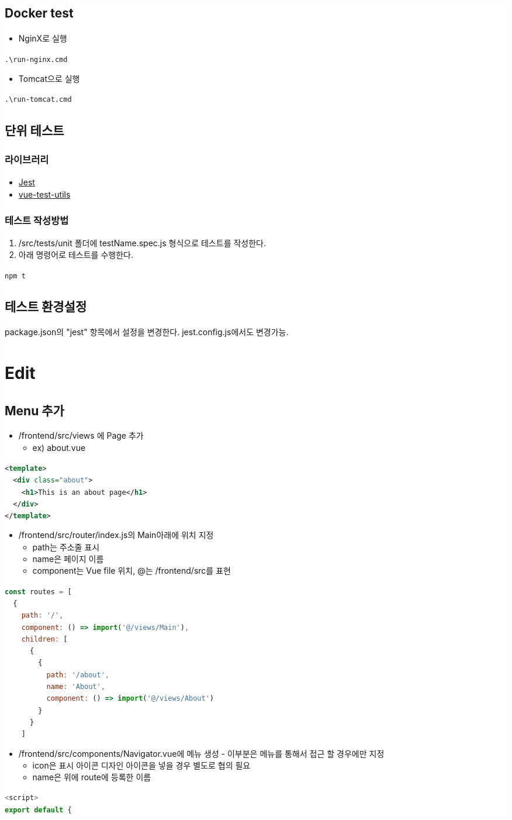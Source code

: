 ## Docker test
- NginX로 실행
```
.\run-nginx.cmd
```
- Tomcat으로 실행
```
.\run-tomcat.cmd
```
## 단위 테스트
### 라이브러리
- [Jest](https://jestjs.io/)
- [vue-test-utils](https://vue-test-utils.vuejs.org/)

### 테스트 작성방법
1. /src/tests/unit 폴더에 testName.spec.js 형식으로 테스트를 작성한다.
2. 아래 명령어로 테스트를 수행한다.
```
npm t
```

## 테스트 환경설정
package.json의 "jest" 항목에서 설정을 변경한다. jest.config.js에서도 변경가능.
 
# Edit
## Menu 추가
- /frontend/src/views 에 Page 추가
  - ex) about.vue
```xml
<template>
  <div class="about">
    <h1>This is an about page</h1>
  </div>
</template>
```
- /frontend/src/router/index.js의 Main아래에 위치 지정
  - path는 주소줄 표시
  - name은 페이지 이름
  - component는 Vue file 위치, @는 /frontend/src를 표현
```js
const routes = [
  {
    path: '/',
    component: () => import('@/views/Main'),
    children: [
      {
        {
          path: '/about',
          name: 'About',
          component: () => import('@/views/About')
        }
      }
    ]
```
- /frontend/src/components/Navigator.vue에 메뉴 생성 - 이부분은 메뉴를 통해서 접근 할 경우에만 지정
  - icon은 표시 아이콘 디자인 아이콘을 넣을 경우 별도로 협의 필요
  - name은 위에 route에 등록한 이름
```js
<script>
export default {
```